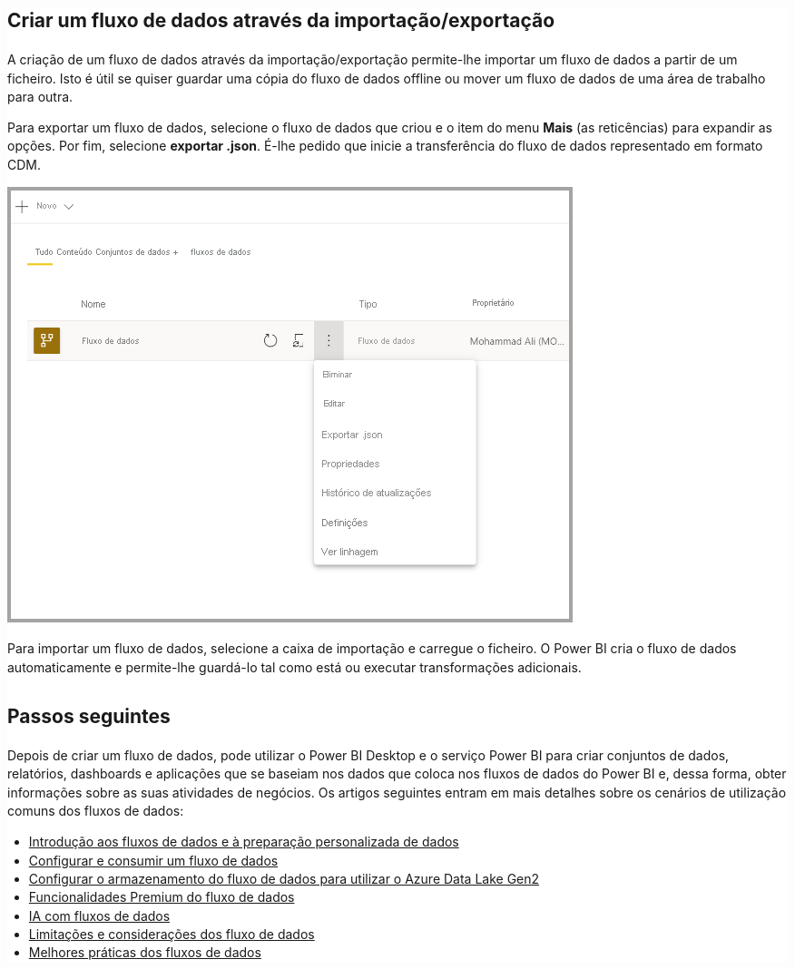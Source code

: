 ## <a name="create-a-dataflow-using-importexport"></a>Criar um fluxo de dados através da importação/exportação

A criação de um fluxo de dados através da importação/exportação permite-lhe importar um fluxo de dados a partir de um ficheiro. Isto é útil se quiser guardar uma cópia do fluxo de dados offline ou mover um fluxo de dados de uma área de trabalho para outra. 

Para exportar um fluxo de dados, selecione o fluxo de dados que criou e o item do menu **Mais** (as reticências) para expandir as opções. Por fim, selecione **exportar .json**. É-lhe pedido que inicie a transferência do fluxo de dados representado em formato CDM.

![criar entidade calculada: passo 7](media/dataflows-create/export-dataflow.png)

Para importar um fluxo de dados, selecione a caixa de importação e carregue o ficheiro. O Power BI cria o fluxo de dados automaticamente e permite-lhe guardá-lo tal como está ou executar transformações adicionais.

## <a name="next-steps"></a>Passos seguintes

Depois de criar um fluxo de dados, pode utilizar o Power BI Desktop e o serviço Power BI para criar conjuntos de dados, relatórios, dashboards e aplicações que se baseiam nos dados que coloca nos fluxos de dados do Power BI e, dessa forma, obter informações sobre as suas atividades de negócios. Os artigos seguintes entram em mais detalhes sobre os cenários de utilização comuns dos fluxos de dados:

* [Introdução aos fluxos de dados e à preparação personalizada de dados](dataflows-introduction-self-service.md)
* [Configurar e consumir um fluxo de dados](dataflows-configure-consume.md)
* [Configurar o armazenamento do fluxo de dados para utilizar o Azure Data Lake Gen2](dataflows-azure-data-lake-storage-integration.md)
* [Funcionalidades Premium do fluxo de dados](dataflows-premium-features.md)
* [IA com fluxos de dados](dataflows-machine-learning-integration.md)
* [Limitações e considerações dos fluxo de dados](dataflows-features-limitations.md)
* [Melhores práticas dos fluxos de dados](dataflows-best-practices.md)